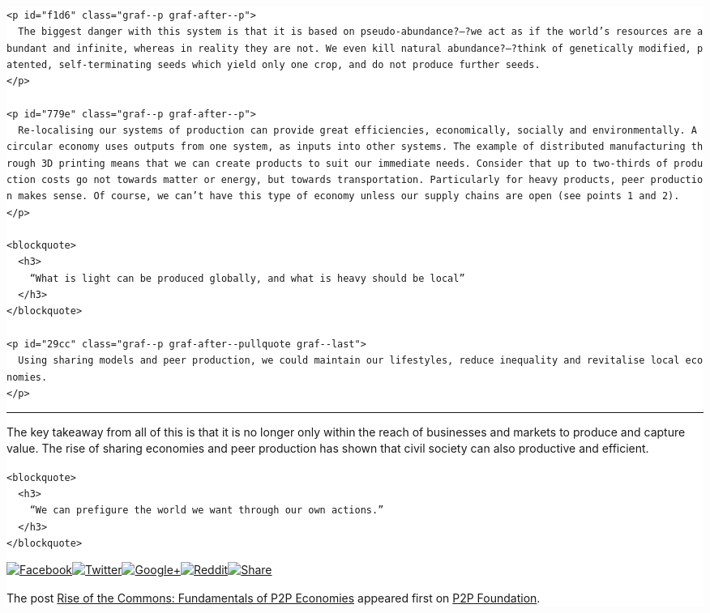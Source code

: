    <p id="f1d6" class="graf--p graf-after--p">
      The biggest danger with this system is that it is based on pseudo-abundance?—?we act as if the world’s resources are abundant and infinite, whereas in reality they are not. We even kill natural abundance?—?think of genetically modified, patented, self-terminating seeds which yield only one crop, and do not produce further seeds.
    </p>
    
    <p id="779e" class="graf--p graf-after--p">
      Re-localising our systems of production can provide great efficiencies, economically, socially and environmentally. A circular economy uses outputs from one system, as inputs into other systems. The example of distributed manufacturing through 3D printing means that we can create products to suit our immediate needs. Consider that up to two-thirds of production costs go not towards matter or energy, but towards transportation. Particularly for heavy products, peer production makes sense. Of course, we can’t have this type of economy unless our supply chains are open (see points 1 and 2).
    </p>
    
    <blockquote>
      <h3>
        “What is light can be produced globally, and what is heavy should be local”
      </h3>
    </blockquote>
    
    <p id="29cc" class="graf--p graf-after--pullquote graf--last">
      Using sharing models and peer production, we could maintain our lifestyles, reduce inequality and revitalise local economies.
    </p>
  </div>
</div></section> <section class=" section--body section--last"> 

<div class="section-divider layoutSingleColumn">
  <hr class="section-divider" />
</div>

<div class="section-content">
  <div class="section-inner layoutSingleColumn">
    <p id="c279" class="graf--p graf--first">
      The key takeaway from all of this is that it is no longer only within the reach of businesses and markets to produce and capture value. The rise of sharing economies and peer production has shown that civil society can also productive and efficient.
    </p>
    
    <blockquote>
      <h3>
        “We can prefigure the world we want through our own actions.”
      </h3>
    </blockquote>
  </div>
</div></section> 

<a class="a2a_button_facebook" href="http://www.addtoany.com/add_to/facebook?linkurl=http%3A%2F%2Fblog.p2pfoundation.net%2F52938-2%2F2015%2F12%2F03&linkname=Rise%20of%20the%20Commons%3A%20Fundamentals%20of%20P2P%20Economies" title="Facebook" rel="nofollow"><img src="http://blog.p2pfoundation.net/wp-content/plugins/add-to-any/icons/facebook.png" width="16" height="16" alt="Facebook" /></a><a class="a2a_button_twitter" href="http://www.addtoany.com/add_to/twitter?linkurl=http%3A%2F%2Fblog.p2pfoundation.net%2F52938-2%2F2015%2F12%2F03&linkname=Rise%20of%20the%20Commons%3A%20Fundamentals%20of%20P2P%20Economies" title="Twitter" rel="nofollow"><img src="http://blog.p2pfoundation.net/wp-content/plugins/add-to-any/icons/twitter.png" width="16" height="16" alt="Twitter" /></a><a class="a2a_button_google_plus" href="http://www.addtoany.com/add_to/google_plus?linkurl=http%3A%2F%2Fblog.p2pfoundation.net%2F52938-2%2F2015%2F12%2F03&linkname=Rise%20of%20the%20Commons%3A%20Fundamentals%20of%20P2P%20Economies" title="Google+" rel="nofollow"><img src="http://blog.p2pfoundation.net/wp-content/plugins/add-to-any/icons/google_plus.png" width="16" height="16" alt="Google+" /></a><a class="a2a_button_reddit" href="http://www.addtoany.com/add_to/reddit?linkurl=http%3A%2F%2Fblog.p2pfoundation.net%2F52938-2%2F2015%2F12%2F03&linkname=Rise%20of%20the%20Commons%3A%20Fundamentals%20of%20P2P%20Economies" title="Reddit" rel="nofollow"><img src="http://blog.p2pfoundation.net/wp-content/plugins/add-to-any/icons/reddit.png" width="16" height="16" alt="Reddit" /></a><a class="a2a_dd a2a_target addtoany_share_save" href="https://www.addtoany.com/share#url=http%3A%2F%2Fblog.p2pfoundation.net%2F52938-2%2F2015%2F12%2F03&title=Rise%20of%20the%20Commons%3A%20Fundamentals%20of%20P2P%20Economies" id="wpa2a_2"><img src="http://blog.p2pfoundation.net/wp-content/plugins/add-to-any/share_save_120_16.png" width="120" height="16" alt="Share" /></a>

The post <a rel="nofollow" href="http://blog.p2pfoundation.net/52938-2/2015/12/03">Rise of the Commons: Fundamentals of P2P Economies</a> appeared first on <a rel="nofollow" href="http://blog.p2pfoundation.net/">P2P Foundation</a>.
